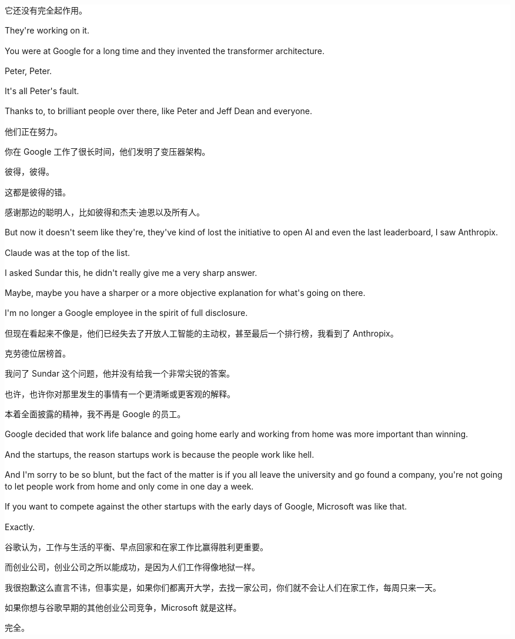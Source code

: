 它还没有完全起作用。

They're working on it.

You were at Google for a long time and they invented the transformer architecture.

Peter, Peter.

It's all Peter's fault.

Thanks to, to brilliant people over there, like Peter and Jeff Dean and everyone.

他们正在努力。

你在 Google 工作了很长时间，他们发明了变压器架构。

彼得，彼得。

这都是彼得的错。

感谢那边的聪明人，比如彼得和杰夫·迪恩以及所有人。

But now it doesn't seem like they're, they've kind of lost the initiative to open AI and even the last leaderboard, I saw Anthropix.

Claude was at the top of the list.

I asked Sundar this, he didn't really give me a very sharp answer.

Maybe, maybe you have a sharper or a more objective explanation for what's going on there.

I'm no longer a Google employee in the spirit of full disclosure.

但现在看起来不像是，他们已经失去了开放人工智能的主动权，甚至最后一个排行榜，我看到了 Anthropix。

克劳德位居榜首。

我问了 Sundar 这个问题，他并没有给我一个非常尖锐的答案。

也许，也许你对那里发生的事情有一个更清晰或更客观的解释。

本着全面披露的精神，我不再是 Google 的员工。

Google decided that work life balance and going home early and working from home was more important than winning.

And the startups, the reason startups work is because the people work like hell.

And I'm sorry to be so blunt, but the fact of the matter is if you all leave the university and go found a company, you're not going to let people work from home and only come in one day a week.

If you want to compete against the other startups with the early days of Google, Microsoft was like that.

Exactly.

谷歌认为，工作与生活的平衡、早点回家和在家工作比赢得胜利更重要。

而创业公司，创业公司之所以能成功，是因为人们工作得像地狱一样。

我很抱歉这么直言不讳，但事实是，如果你们都离开大学，去找一家公司，你们就不会让人们在家工作，每周只来一天。

如果你想与谷歌早期的其他创业公司竞争，Microsoft 就是这样。

完全。
